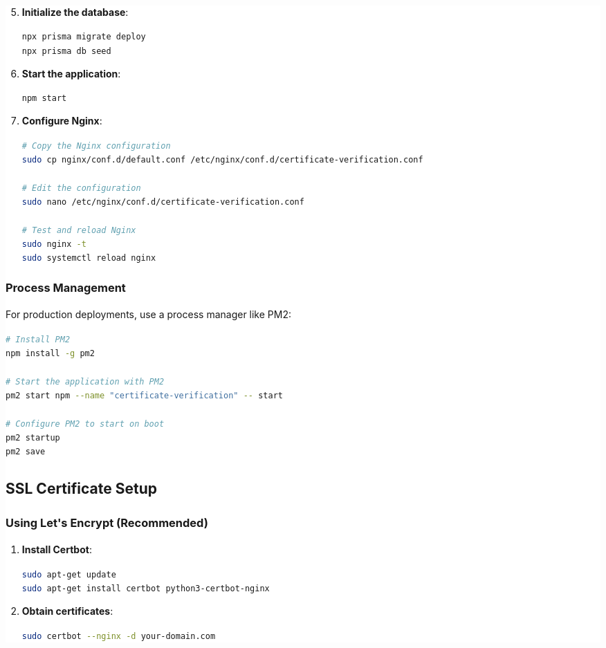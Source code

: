 5. **Initialize the database**:
   ```bash
   npx prisma migrate deploy
   npx prisma db seed
   ```

6. **Start the application**:
   ```bash
   npm start
   ```

7. **Configure Nginx**:
   ```bash
   # Copy the Nginx configuration
   sudo cp nginx/conf.d/default.conf /etc/nginx/conf.d/certificate-verification.conf
   
   # Edit the configuration
   sudo nano /etc/nginx/conf.d/certificate-verification.conf
   
   # Test and reload Nginx
   sudo nginx -t
   sudo systemctl reload nginx
   ```

### Process Management

For production deployments, use a process manager like PM2:

```bash
# Install PM2
npm install -g pm2

# Start the application with PM2
pm2 start npm --name "certificate-verification" -- start

# Configure PM2 to start on boot
pm2 startup
pm2 save
```

## SSL Certificate Setup

### Using Let's Encrypt (Recommended)

1. **Install Certbot**:
   ```bash
   sudo apt-get update
   sudo apt-get install certbot python3-certbot-nginx
   ```

2. **Obtain certificates**:
   ```bash
   sudo certbot --nginx -d your-domain.com
   ```
